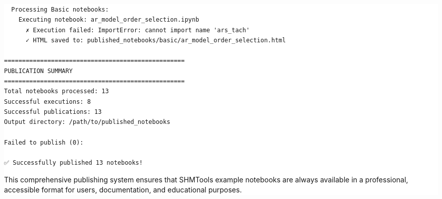 ```
  Processing Basic notebooks:
    Executing notebook: ar_model_order_selection.ipynb
      ✗ Execution failed: ImportError: cannot import name 'ars_tach'
      ✓ HTML saved to: published_notebooks/basic/ar_model_order_selection.html

==================================================
PUBLICATION SUMMARY
==================================================
Total notebooks processed: 13
Successful executions: 8
Successful publications: 13
Output directory: /path/to/published_notebooks

Failed to publish (0):

✅ Successfully published 13 notebooks!
```

This comprehensive publishing system ensures that SHMTools example notebooks are always available in a professional, accessible format for users, documentation, and educational purposes.